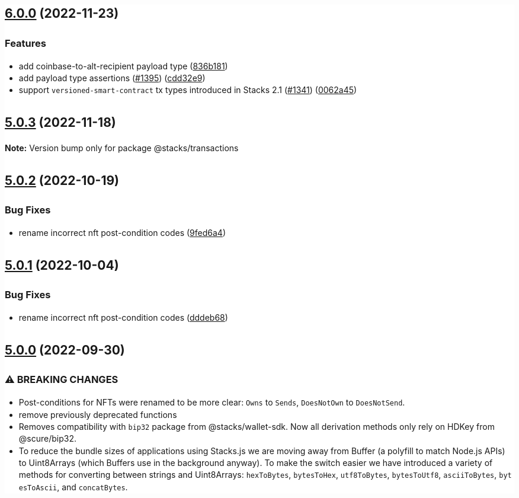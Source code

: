 

## [6.0.0](https://github.com/hirosystems/stacks.js/compare/v5.0.3...v6.0.0) (2022-11-23)


### Features

* add coinbase-to-alt-recipient payload type ([836b181](https://github.com/hirosystems/stacks.js/commit/836b181eca3fd2904baf2587c7875d6a6e8c95bd))
* add payload type assertions ([#1395](https://github.com/hirosystems/stacks.js/issues/1395)) ([cdd32e9](https://github.com/hirosystems/stacks.js/commit/cdd32e9323069452a4d0345174b049be1c8e1069))
* support `versioned-smart-contract` tx types introduced in Stacks 2.1 ([#1341](https://github.com/hirosystems/stacks.js/issues/1341)) ([0062a45](https://github.com/hirosystems/stacks.js/commit/0062a453fec80de93d36e0d8c5e3f37a7522c300))



## [5.0.3](https://github.com/hirosystems/stacks.js/compare/v5.0.2...v5.0.3) (2022-11-18)

**Note:** Version bump only for package @stacks/transactions





## [5.0.2](https://github.com/hirosystems/stacks.js/compare/v5.0.1...v5.0.2) (2022-10-19)


### Bug Fixes

* rename incorrect nft post-condition codes ([9fed6a4](https://github.com/hirosystems/stacks.js/commit/9fed6a425a2803a27cf919c3038e6a5220ada465))



## [5.0.1](https://github.com/hirosystems/stacks.js/compare/v5.0.0...v5.0.1) (2022-10-04)


### Bug Fixes

* rename incorrect nft post-condition codes ([dddeb68](https://github.com/hirosystems/stacks.js/commit/dddeb6891b5ff2f6c2d2a7eb089c850a9a8c32b7))



## [5.0.0](https://github.com/hirosystems/stacks.js/compare/v4.3.8...v5.0.0) (2022-09-30)


### ⚠ BREAKING CHANGES

* Post-conditions for NFTs were renamed to be more clear: `Owns` to `Sends`, `DoesNotOwn` to `DoesNotSend`.
* remove previously deprecated functions
* Removes compatibility with `bip32` package from @stacks/wallet-sdk. Now all derivation methods only rely on HDKey from @scure/bip32.
* To reduce the bundle sizes of applications using Stacks.js we are moving away from Buffer (a polyfill to match Node.js APIs) to Uint8Arrays (which Buffers use in the background anyway). To make the switch easier we have introduced a variety of methods for converting between strings and Uint8Arrays: `hexToBytes`, `bytesToHex`, `utf8ToBytes`, `bytesToUtf8`, `asciiToBytes`, `bytesToAscii`, and `concatBytes`.
